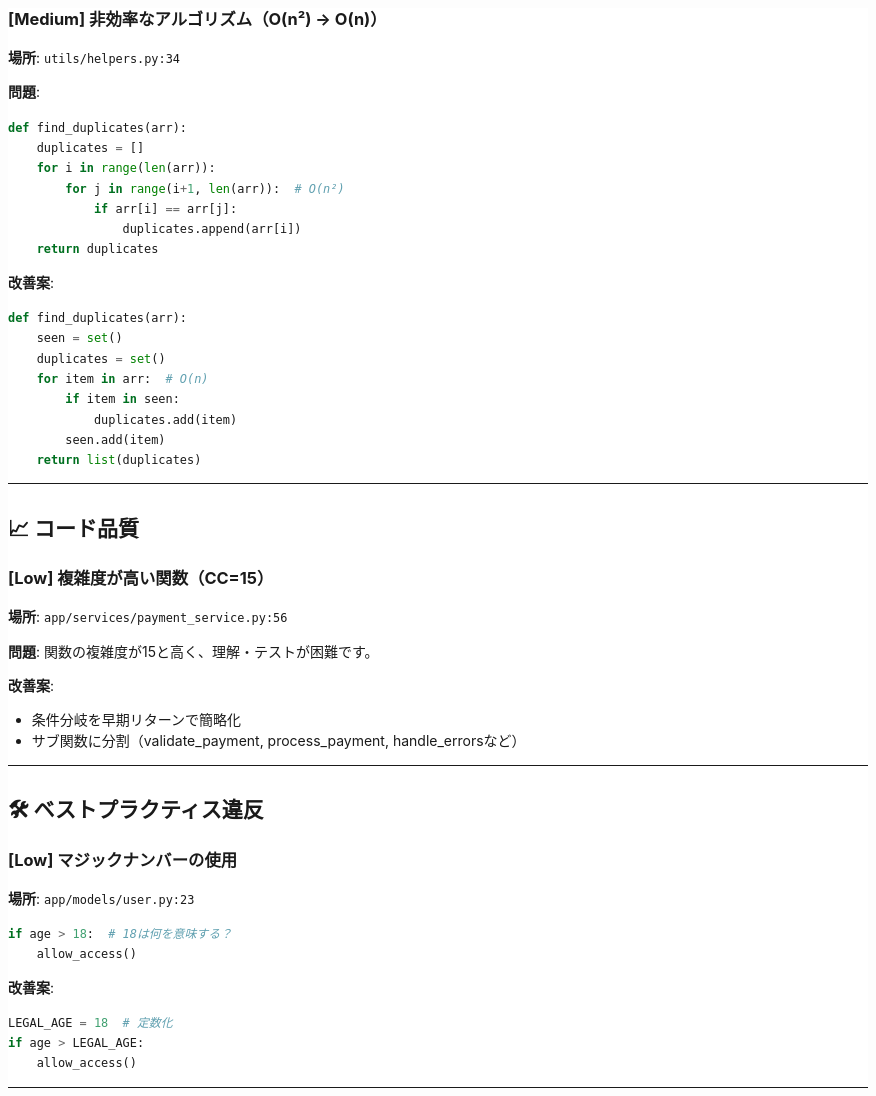 ### [Medium] 非効率なアルゴリズム（O(n²) → O(n)）
**場所**: `utils/helpers.py:34`

**問題**:
```python
def find_duplicates(arr):
    duplicates = []
    for i in range(len(arr)):
        for j in range(i+1, len(arr)):  # O(n²)
            if arr[i] == arr[j]:
                duplicates.append(arr[i])
    return duplicates
```

**改善案**:
```python
def find_duplicates(arr):
    seen = set()
    duplicates = set()
    for item in arr:  # O(n)
        if item in seen:
            duplicates.add(item)
        seen.add(item)
    return list(duplicates)
```

---

## 📈 コード品質

### [Low] 複雑度が高い関数（CC=15）
**場所**: `app/services/payment_service.py:56`

**問題**:
関数の複雑度が15と高く、理解・テストが困難です。

**改善案**:
- 条件分岐を早期リターンで簡略化
- サブ関数に分割（validate_payment, process_payment, handle_errorsなど）

---

## 🛠️ ベストプラクティス違反

### [Low] マジックナンバーの使用
**場所**: `app/models/user.py:23`
```python
if age > 18:  # 18は何を意味する？
    allow_access()
```

**改善案**:
```python
LEGAL_AGE = 18  # 定数化
if age > LEGAL_AGE:
    allow_access()
```

---